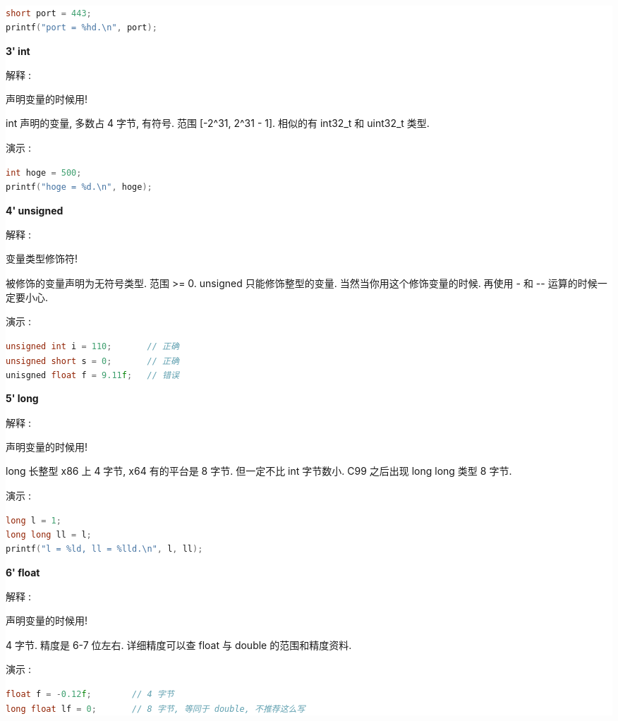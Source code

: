 ```C
short port = 443;
printf("port = %hd.\n", port);
```

**3' int**

解释 :

声明变量的时候用!

int 声明的变量, 多数占 4 字节, 有符号. 范围 [-2^31, 2^31 - 1]. 相似的有 int32_t 和 uint32_t 类型.

演示 :

```C
int hoge = 500;
printf("hoge = %d.\n", hoge);
```

**4' unsigned**

解释 :

变量类型修饰符!

被修饰的变量声明为无符号类型. 范围 >= 0.  unsigned 只能修饰整型的变量. 当然当你用这个修饰变量的时候. 再使用 - 和 -- 运算的时候一定要小心.

演示 :

```C
unsigned int i = 110;       // 正确
unsigned short s = 0;       // 正确
unisgned float f = 9.11f;   // 错误
```

**5' long**

解释 :

声明变量的时候用!             

long 长整型 x86 上 4 字节, x64 有的平台是 8 字节. 但一定不比 int 字节数小. C99 之后出现 long long 类型 8 字节.
    
演示 :

```C
long l = 1;
long long ll = l;
printf("l = %ld, ll = %lld.\n", l, ll);
```

**6' float**

解释 :

声明变量的时候用!

4 字节. 精度是 6-7 位左右. 详细精度可以查 float 与 double 的范围和精度资料.

演示 :

```C
float f = -0.12f;        // 4 字节
long float lf = 0;       // 8 字节, 等同于 double, 不推荐这么写
```
